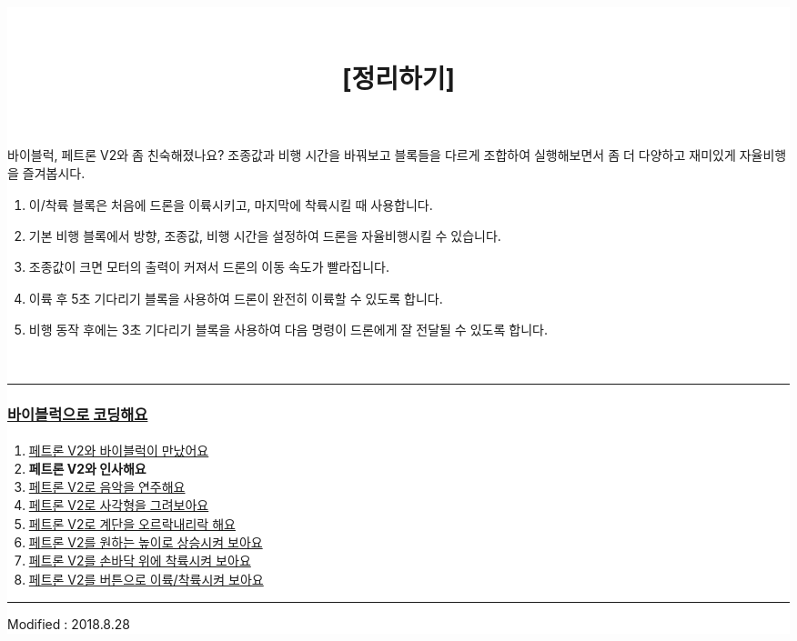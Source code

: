 
<br>


<div align="center">
    <h1>[정리하기]</h1>
</div>

<br>

바이블럭, 페트론 V2와 좀 친숙해졌나요? 조종값과 비행 시간을 바꿔보고 블록들을 다르게 조합하여 실행해보면서 좀 더 다양하고 재미있게 자율비행을 즐겨봅시다.

1. 이/착륙 블록은 처음에 드론을 이륙시키고, 마지막에 착륙시킬 때 사용합니다.

2. 기본 비행 블록에서 방향, 조종값, 비행 시간을 설정하여 드론을 자율비행시킬 수 있습니다.

3. 조종값이 크면 모터의 출력이 커져서 드론의 이동 속도가 빨라집니다.

4. 이륙 후 5초 기다리기 블록을 사용하여 드론이 완전히 이륙할 수 있도록 합니다.

5. 비행 동작 후에는 3초 기다리기 블록을 사용하여 다음 명령이 드론에게 잘 전달될 수 있도록 합니다.


<br>

---

### [바이블럭으로 코딩해요](../)

 1. [페트론 V2와 바이블럭이 만났어요](../lesson1)
 2. **페트론 V2와 인사해요**
 3. [페트론 V2로 음악을 연주해요](../lesson3)
 4. [페트론 V2로 사각형을 그려보아요](../lesson3)
 5. [페트론 V2로 계단을 오르락내리락 해요](../lesson5)
 6. [페트론 V2를 원하는 높이로 상승시켜 보아요](../lesson6)
 7. [페트론 V2를 손바닥 위에 착륙시켜 보아요](../lesson7)
 8. [페트론 V2를 버튼으로 이륙/착륙시켜 보아요](../lesson8)
 
---

Modified : 2018.8.28